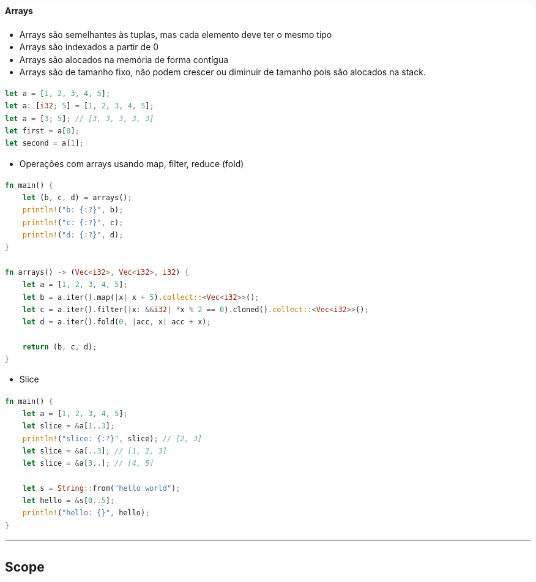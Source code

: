 #### Arrays

- Arrays são semelhantes às tuplas, mas cada elemento deve ter o mesmo tipo
- Arrays são indexados a partir de 0
- Arrays são alocados na memória de forma contígua
- Arrays são de tamanho fixo, não podem crescer ou diminuir de tamanho pois são alocados na stack.

```rust
let a = [1, 2, 3, 4, 5];
let a: [i32; 5] = [1, 2, 3, 4, 5];
let a = [3; 5]; // [3, 3, 3, 3, 3]
let first = a[0];
let second = a[1];
```

- Operações com arrays usando map, filter, reduce (fold)

```rust
fn main() {
    let (b, c, d) = arrays();
    println!("b: {:?}", b);
    println!("c: {:?}", c);
    println!("d: {:?}", d);
}

fn arrays() -> (Vec<i32>, Vec<i32>, i32) {
    let a = [1, 2, 3, 4, 5];
    let b = a.iter().map(|x| x + 5).collect::<Vec<i32>>();
    let c = a.iter().filter(|x: &&i32| *x % 2 == 0).cloned().collect::<Vec<i32>>();
    let d = a.iter().fold(0, |acc, x| acc + x);

    return (b, c, d);
}
```

- Slice

```rust
fn main() {
    let a = [1, 2, 3, 4, 5];
    let slice = &a[1..3];
    println!("slice: {:?}", slice); // [2, 3]
    let slice = &a[..3]; // [1, 2, 3]
    let slice = &a[3..]; // [4, 5]

    let s = String::from("hello world");
    let hello = &s[0..5];
    println!("hello: {}", hello);
}
```

---

## Scope
